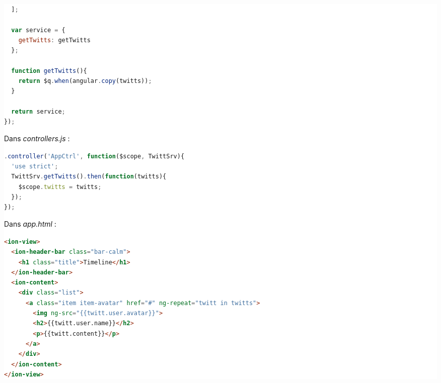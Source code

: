 ```js
  ];
 
  var service = {
    getTwitts: getTwitts
  };
 
  function getTwitts(){
    return $q.when(angular.copy(twitts));
  }
 
  return service;
});
```

Dans *controllers.js* :

```js
.controller('AppCtrl', function($scope, TwittSrv){
  'use strict';
  TwittSrv.getTwitts().then(function(twitts){
    $scope.twitts = twitts;
  });
});
```

Dans *app.html* :

```html
<ion-view>
  <ion-header-bar class="bar-calm">
    <h1 class="title">Timeline</h1>
  </ion-header-bar>
  <ion-content>
    <div class="list">
      <a class="item item-avatar" href="#" ng-repeat="twitt in twitts">
        <img ng-src="{{twitt.user.avatar}}">
        <h2>{{twitt.user.name}}</h2>
        <p>{{twitt.content}}</p>
      </a>
    </div>
  </ion-content>
</ion-view>
```
